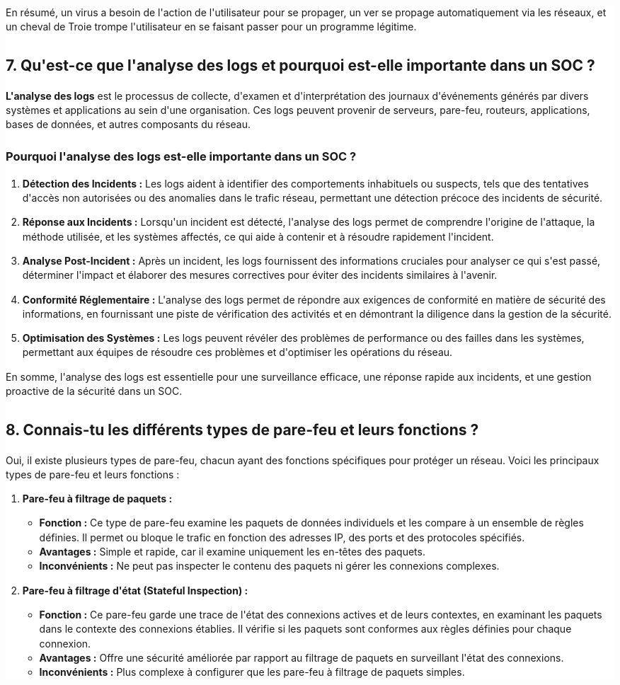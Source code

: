 En résumé, un virus a besoin de l'action de l'utilisateur pour se propager, un ver se propage automatiquement via les réseaux, et un cheval de Troie trompe l'utilisateur en se faisant passer pour un programme légitime.


## 7. Qu'est-ce que l'analyse des logs et pourquoi est-elle importante dans un SOC ?

**L'analyse des logs** est le processus de collecte, d'examen et d'interprétation des journaux d'événements générés par divers systèmes et applications au sein d'une organisation. Ces logs peuvent provenir de serveurs, pare-feu, routeurs, applications, bases de données, et autres composants du réseau.

### Pourquoi l'analyse des logs est-elle importante dans un SOC ?

1. **Détection des Incidents :** Les logs aident à identifier des comportements inhabituels ou suspects, tels que des tentatives d'accès non autorisées ou des anomalies dans le trafic réseau, permettant une détection précoce des incidents de sécurité.

2. **Réponse aux Incidents :** Lorsqu'un incident est détecté, l'analyse des logs permet de comprendre l'origine de l'attaque, la méthode utilisée, et les systèmes affectés, ce qui aide à contenir et à résoudre rapidement l'incident.

3. **Analyse Post-Incident :** Après un incident, les logs fournissent des informations cruciales pour analyser ce qui s'est passé, déterminer l'impact et élaborer des mesures correctives pour éviter des incidents similaires à l'avenir.

4. **Conformité Réglementaire :** L'analyse des logs permet de répondre aux exigences de conformité en matière de sécurité des informations, en fournissant une piste de vérification des activités et en démontrant la diligence dans la gestion de la sécurité.

5. **Optimisation des Systèmes :** Les logs peuvent révéler des problèmes de performance ou des failles dans les systèmes, permettant aux équipes de résoudre ces problèmes et d'optimiser les opérations du réseau.

En somme, l'analyse des logs est essentielle pour une surveillance efficace, une réponse rapide aux incidents, et une gestion proactive de la sécurité dans un SOC.


## 8. Connais-tu les différents types de pare-feu et leurs fonctions ?

Oui, il existe plusieurs types de pare-feu, chacun ayant des fonctions spécifiques pour protéger un réseau. Voici les principaux types de pare-feu et leurs fonctions :

1. **Pare-feu à filtrage de paquets :**
   - **Fonction :** Ce type de pare-feu examine les paquets de données individuels et les compare à un ensemble de règles définies. Il permet ou bloque le trafic en fonction des adresses IP, des ports et des protocoles spécifiés.
   - **Avantages :** Simple et rapide, car il examine uniquement les en-têtes des paquets.
   - **Inconvénients :** Ne peut pas inspecter le contenu des paquets ni gérer les connexions complexes.

2. **Pare-feu à filtrage d'état (Stateful Inspection) :**
   - **Fonction :** Ce pare-feu garde une trace de l'état des connexions actives et de leurs contextes, en examinant les paquets dans le contexte des connexions établies. Il vérifie si les paquets sont conformes aux règles définies pour chaque connexion.
   - **Avantages :** Offre une sécurité améliorée par rapport au filtrage de paquets en surveillant l'état des connexions.
   - **Inconvénients :** Plus complexe à configurer que les pare-feu à filtrage de paquets simples.
